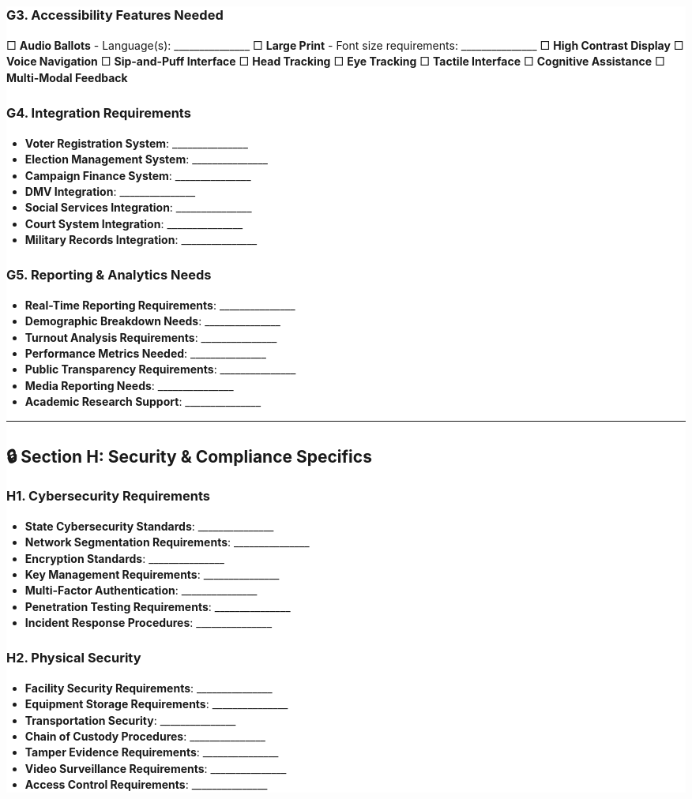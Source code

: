 ### **G3. Accessibility Features Needed**
□ **Audio Ballots** - Language(s): _______________
□ **Large Print** - Font size requirements: _______________
□ **High Contrast Display**
□ **Voice Navigation**
□ **Sip-and-Puff Interface**
□ **Head Tracking**
□ **Eye Tracking**
□ **Tactile Interface**
□ **Cognitive Assistance**
□ **Multi-Modal Feedback**

### **G4. Integration Requirements**
- **Voter Registration System**: _______________
- **Election Management System**: _______________
- **Campaign Finance System**: _______________
- **DMV Integration**: _______________
- **Social Services Integration**: _______________
- **Court System Integration**: _______________
- **Military Records Integration**: _______________

### **G5. Reporting & Analytics Needs**
- **Real-Time Reporting Requirements**: _______________
- **Demographic Breakdown Needs**: _______________
- **Turnout Analysis Requirements**: _______________
- **Performance Metrics Needed**: _______________
- **Public Transparency Requirements**: _______________
- **Media Reporting Needs**: _______________
- **Academic Research Support**: _______________

---

## 🔒 **Section H: Security & Compliance Specifics**

### **H1. Cybersecurity Requirements**
- **State Cybersecurity Standards**: _______________
- **Network Segmentation Requirements**: _______________
- **Encryption Standards**: _______________
- **Key Management Requirements**: _______________
- **Multi-Factor Authentication**: _______________
- **Penetration Testing Requirements**: _______________
- **Incident Response Procedures**: _______________

### **H2. Physical Security**
- **Facility Security Requirements**: _______________
- **Equipment Storage Requirements**: _______________
- **Transportation Security**: _______________
- **Chain of Custody Procedures**: _______________
- **Tamper Evidence Requirements**: _______________
- **Video Surveillance Requirements**: _______________
- **Access Control Requirements**: _______________
